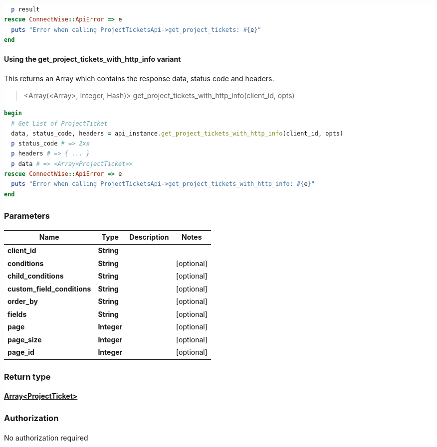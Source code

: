 ```ruby
  p result
rescue ConnectWise::ApiError => e
  puts "Error when calling ProjectTicketsApi->get_project_tickets: #{e}"
end
```

#### Using the get_project_tickets_with_http_info variant

This returns an Array which contains the response data, status code and headers.

> <Array(<Array<ProjectTicket>>, Integer, Hash)> get_project_tickets_with_http_info(client_id, opts)

```ruby
begin
  # Get List of ProjectTicket
  data, status_code, headers = api_instance.get_project_tickets_with_http_info(client_id, opts)
  p status_code # => 2xx
  p headers # => { ... }
  p data # => <Array<ProjectTicket>>
rescue ConnectWise::ApiError => e
  puts "Error when calling ProjectTicketsApi->get_project_tickets_with_http_info: #{e}"
end
```

### Parameters

| Name | Type | Description | Notes |
| ---- | ---- | ----------- | ----- |
| **client_id** | **String** |  |  |
| **conditions** | **String** |  | [optional] |
| **child_conditions** | **String** |  | [optional] |
| **custom_field_conditions** | **String** |  | [optional] |
| **order_by** | **String** |  | [optional] |
| **fields** | **String** |  | [optional] |
| **page** | **Integer** |  | [optional] |
| **page_size** | **Integer** |  | [optional] |
| **page_id** | **Integer** |  | [optional] |

### Return type

[**Array&lt;ProjectTicket&gt;**](ProjectTicket.md)

### Authorization

No authorization required
